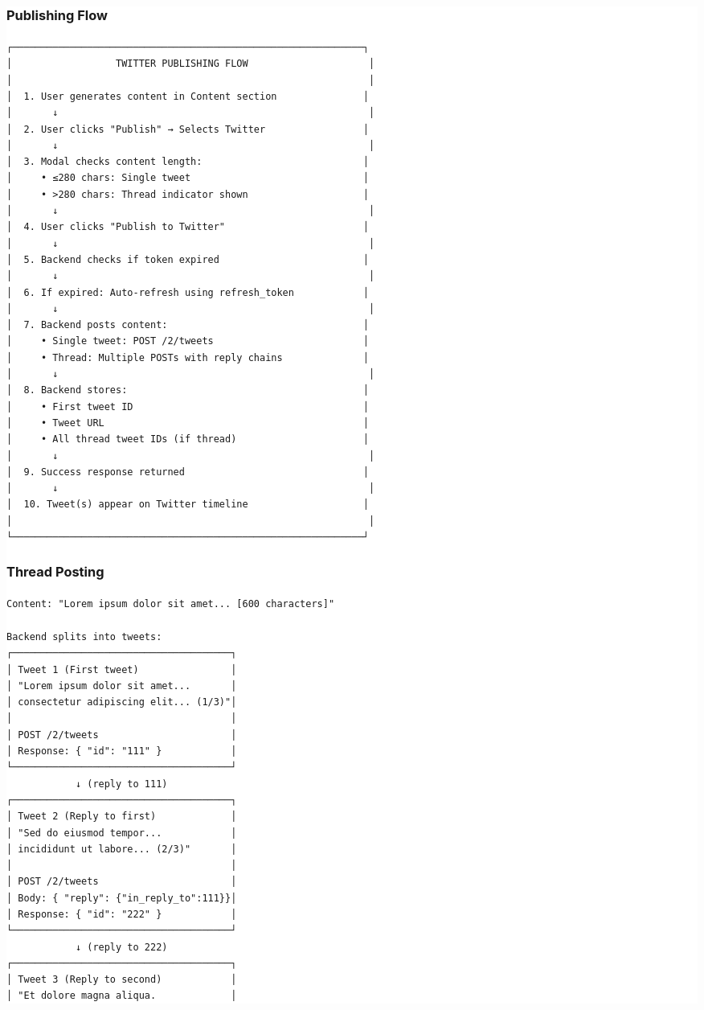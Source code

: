 ### Publishing Flow

```
┌─────────────────────────────────────────────────────────────┐
│                  TWITTER PUBLISHING FLOW                     │
│                                                              │
│  1. User generates content in Content section               │
│       ↓                                                      │
│  2. User clicks "Publish" → Selects Twitter                 │
│       ↓                                                      │
│  3. Modal checks content length:                            │
│     • ≤280 chars: Single tweet                              │
│     • >280 chars: Thread indicator shown                    │
│       ↓                                                      │
│  4. User clicks "Publish to Twitter"                        │
│       ↓                                                      │
│  5. Backend checks if token expired                         │
│       ↓                                                      │
│  6. If expired: Auto-refresh using refresh_token            │
│       ↓                                                      │
│  7. Backend posts content:                                  │
│     • Single tweet: POST /2/tweets                          │
│     • Thread: Multiple POSTs with reply chains              │
│       ↓                                                      │
│  8. Backend stores:                                         │
│     • First tweet ID                                        │
│     • Tweet URL                                             │
│     • All thread tweet IDs (if thread)                      │
│       ↓                                                      │
│  9. Success response returned                               │
│       ↓                                                      │
│  10. Tweet(s) appear on Twitter timeline                    │
│                                                              │
└─────────────────────────────────────────────────────────────┘
```

### Thread Posting

```
Content: "Lorem ipsum dolor sit amet... [600 characters]"

Backend splits into tweets:
┌──────────────────────────────────────┐
│ Tweet 1 (First tweet)                │
│ "Lorem ipsum dolor sit amet...       │
│ consectetur adipiscing elit... (1/3)"│
│                                      │
│ POST /2/tweets                       │
│ Response: { "id": "111" }            │
└──────────────────────────────────────┘
            ↓ (reply to 111)
┌──────────────────────────────────────┐
│ Tweet 2 (Reply to first)             │
│ "Sed do eiusmod tempor...            │
│ incididunt ut labore... (2/3)"       │
│                                      │
│ POST /2/tweets                       │
│ Body: { "reply": {"in_reply_to":111}}│
│ Response: { "id": "222" }            │
└──────────────────────────────────────┘
            ↓ (reply to 222)
┌──────────────────────────────────────┐
│ Tweet 3 (Reply to second)            │
│ "Et dolore magna aliqua.             │
```